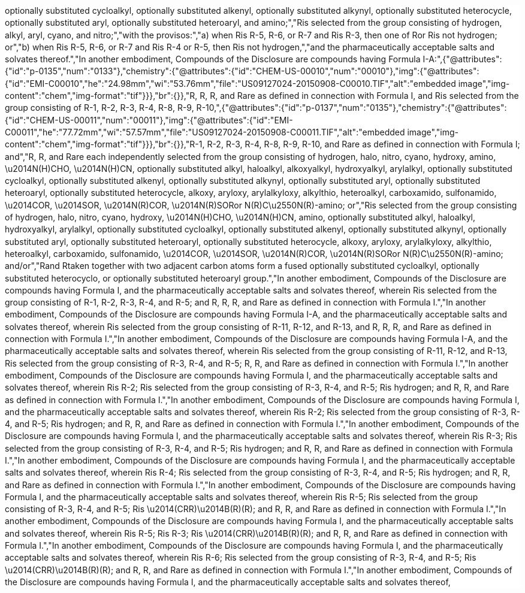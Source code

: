 optionally substituted cycloalkyl, optionally substituted alkenyl, optionally substituted alkynyl, optionally substituted heterocycle, optionally substituted aryl, optionally substituted heteroaryl, and amino;","Ris selected from the group consisting of hydrogen, alkyl, aryl, cyano, and nitro;","with the provisos:","a) when Ris R-5, R-6, or R-7 and Ris R-3, then one of Ror Ris not hydrogen; or","b) when Ris R-5, R-6, or R-7 and Ris R-4 or R-5, then Ris not hydrogen,","and the pharmaceutically acceptable salts and solvates thereof.","In another embodiment, Compounds of the Disclosure are compounds having Formula I-A:",{"@attributes":{"id":"p-0135","num":"0133"},"chemistry":{"@attributes":{"id":"CHEM-US-00010","num":"00010"},"img":{"@attributes":{"id":"EMI-C00010","he":"24.98mm","wi":"53.76mm","file":"US09127024-20150908-C00010.TIF","alt":"embedded image","img-content":"chem","img-format":"tif"}}},"br":{}},"R, R, R, and Rare as defined in connection with Formula I, and Ris selected from the group consisting of R-1, R-2, R-3, R-4, R-8, R-9, R-10,",{"@attributes":{"id":"p-0137","num":"0135"},"chemistry":{"@attributes":{"id":"CHEM-US-00011","num":"00011"},"img":{"@attributes":{"id":"EMI-C00011","he":"77.72mm","wi":"57.57mm","file":"US09127024-20150908-C00011.TIF","alt":"embedded image","img-content":"chem","img-format":"tif"}}},"br":{}},"R-1, R-2, R-3, R-4, R-8, R-9, R-10, and Rare as defined in connection with Formula I; and","R, R, and Rare each independently selected from the group consisting of hydrogen, halo, nitro, cyano, hydroxy, amino, \u2014N(H)CHO, \u2014N(H)CN, optionally substituted alkyl, haloalkyl, alkoxyalkyl, hydroxyalkyl, arylalkyl, optionally substituted cycloalkyl, optionally substituted alkenyl, optionally substituted alkynyl, optionally substituted aryl, optionally substituted heteroaryl, optionally substituted heterocycle, alkoxy, aryloxy, arylalkyloxy, alkylthio, heteroalkyl, carboxamido, sulfonamido, \u2014COR, \u2014SOR, \u2014N(R)COR, \u2014N(R)SORor N(R)C\u2550N(R)-amino; or","Ris selected from the group consisting of hydrogen, halo, nitro, cyano, hydroxy, \u2014N(H)CHO, \u2014N(H)CN, amino, optionally substituted alkyl, haloalkyl, hydroxyalkyl, arylalkyl, optionally substituted cycloalkyl, optionally substituted alkenyl, optionally substituted alkynyl, optionally substituted aryl, optionally substituted heteroaryl, optionally substituted heterocycle, alkoxy, aryloxy, arylalkyloxy, alkylthio, heteroalkyl, carboxamido, sulfonamido, \u2014COR, \u2014SOR, \u2014N(R)COR, \u2014N(R)SORor N(R)C\u2550N(R)-amino; and\/or","Rand Rtaken together with two adjacent carbon atoms form a fused optionally substituted cycloalkyl, optionally substituted heterocyclo, or optionally substituted heteroaryl group.","In another embodiment, Compounds of the Disclosure are compounds having Formula I, and the pharmaceutically acceptable salts and solvates thereof, wherein Ris selected from the group consisting of R-1, R-2, R-3, R-4, and R-5; and R, R, R, and Rare as defined in connection with Formula I.","In another embodiment, Compounds of the Disclosure are compounds having Formula I-A, and the pharmaceutically acceptable salts and solvates thereof, wherein Ris selected from the group consisting of R-11, R-12, and R-13, and R, R, R, and Rare as defined in connection with Formula I.","In another embodiment, Compounds of the Disclosure are compounds having Formula I-A, and the pharmaceutically acceptable salts and solvates thereof, wherein Ris selected from the group consisting of R-11, R-12, and R-13, Ris selected from the group consisting of R-3, R-4, and R-5; R, R, and Rare as defined in connection with Formula I.","In another embodiment, Compounds of the Disclosure are compounds having Formula I, and the pharmaceutically acceptable salts and solvates thereof, wherein Ris R-2; Ris selected from the group consisting of R-3, R-4, and R-5; Ris hydrogen; and R, R, and Rare as defined in connection with Formula I.","In another embodiment, Compounds of the Disclosure are compounds having Formula I, and the pharmaceutically acceptable salts and solvates thereof, wherein Ris R-2; Ris selected from the group consisting of R-3, R-4, and R-5; Ris hydrogen; and R, R, and Rare as defined in connection with Formula I.","In another embodiment, Compounds of the Disclosure are compounds having Formula I, and the pharmaceutically acceptable salts and solvates thereof, wherein Ris R-3; Ris selected from the group consisting of R-3, R-4, and R-5; Ris hydrogen; and R, R, and Rare as defined in connection with Formula I.","In another embodiment, Compounds of the Disclosure are compounds having Formula I, and the pharmaceutically acceptable salts and solvates thereof, wherein Ris R-4; Ris selected from the group consisting of R-3, R-4, and R-5; Ris hydrogen; and R, R, and Rare as defined in connection with Formula I.","In another embodiment, Compounds of the Disclosure are compounds having Formula I, and the pharmaceutically acceptable salts and solvates thereof, wherein Ris R-5; Ris selected from the group consisting of R-3, R-4, and R-5; Ris \u2014(CRR)\u2014B(R)(R); and R, R, and Rare as defined in connection with Formula I.","In another embodiment, Compounds of the Disclosure are compounds having Formula I, and the pharmaceutically acceptable salts and solvates thereof, wherein Ris R-5; Ris R-3; Ris \u2014(CRR)\u2014B(R)(R); and R, R, and Rare as defined in connection with Formula I.","In another embodiment, Compounds of the Disclosure are compounds having Formula I, and the pharmaceutically acceptable salts and solvates thereof, wherein Ris R-6; Ris selected from the group consisting of R-3, R-4, and R-5; Ris \u2014(CRR)\u2014B(R)(R); and R, R, and Rare as defined in connection with Formula I.","In another embodiment, Compounds of the Disclosure are compounds having Formula I, and the pharmaceutically acceptable salts and solvates thereof,